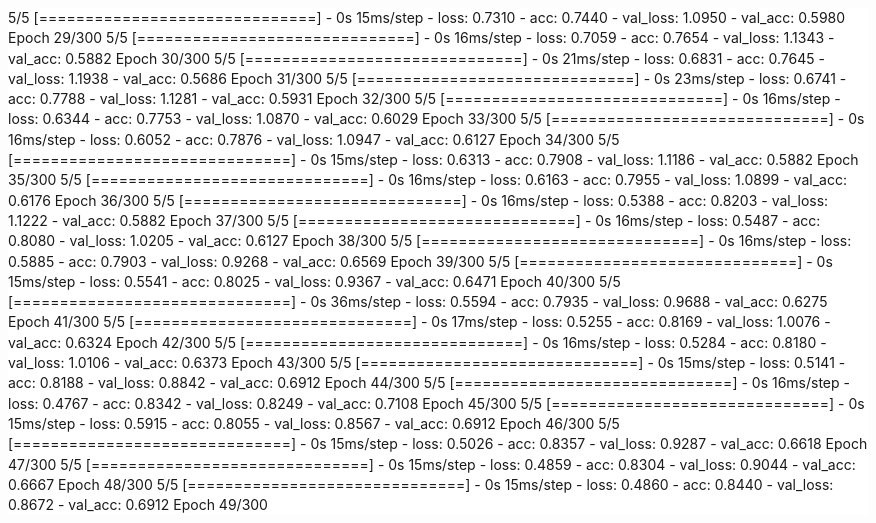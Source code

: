 5/5 [==============================] - 0s 15ms/step - loss: 0.7310 - acc: 0.7440 - val_loss: 1.0950 - val_acc: 0.5980
Epoch 29/300
5/5 [==============================] - 0s 16ms/step - loss: 0.7059 - acc: 0.7654 - val_loss: 1.1343 - val_acc: 0.5882
Epoch 30/300
5/5 [==============================] - 0s 21ms/step - loss: 0.6831 - acc: 0.7645 - val_loss: 1.1938 - val_acc: 0.5686
Epoch 31/300
5/5 [==============================] - 0s 23ms/step - loss: 0.6741 - acc: 0.7788 - val_loss: 1.1281 - val_acc: 0.5931
Epoch 32/300
5/5 [==============================] - 0s 16ms/step - loss: 0.6344 - acc: 0.7753 - val_loss: 1.0870 - val_acc: 0.6029
Epoch 33/300
5/5 [==============================] - 0s 16ms/step - loss: 0.6052 - acc: 0.7876 - val_loss: 1.0947 - val_acc: 0.6127
Epoch 34/300
5/5 [==============================] - 0s 15ms/step - loss: 0.6313 - acc: 0.7908 - val_loss: 1.1186 - val_acc: 0.5882
Epoch 35/300
5/5 [==============================] - 0s 16ms/step - loss: 0.6163 - acc: 0.7955 - val_loss: 1.0899 - val_acc: 0.6176
Epoch 36/300
5/5 [==============================] - 0s 16ms/step - loss: 0.5388 - acc: 0.8203 - val_loss: 1.1222 - val_acc: 0.5882
Epoch 37/300
5/5 [==============================] - 0s 16ms/step - loss: 0.5487 - acc: 0.8080 - val_loss: 1.0205 - val_acc: 0.6127
Epoch 38/300
5/5 [==============================] - 0s 16ms/step - loss: 0.5885 - acc: 0.7903 - val_loss: 0.9268 - val_acc: 0.6569
Epoch 39/300
5/5 [==============================] - 0s 15ms/step - loss: 0.5541 - acc: 0.8025 - val_loss: 0.9367 - val_acc: 0.6471
Epoch 40/300
5/5 [==============================] - 0s 36ms/step - loss: 0.5594 - acc: 0.7935 - val_loss: 0.9688 - val_acc: 0.6275
Epoch 41/300
5/5 [==============================] - 0s 17ms/step - loss: 0.5255 - acc: 0.8169 - val_loss: 1.0076 - val_acc: 0.6324
Epoch 42/300
5/5 [==============================] - 0s 16ms/step - loss: 0.5284 - acc: 0.8180 - val_loss: 1.0106 - val_acc: 0.6373
Epoch 43/300
5/5 [==============================] - 0s 15ms/step - loss: 0.5141 - acc: 0.8188 - val_loss: 0.8842 - val_acc: 0.6912
Epoch 44/300
5/5 [==============================] - 0s 16ms/step - loss: 0.4767 - acc: 0.8342 - val_loss: 0.8249 - val_acc: 0.7108
Epoch 45/300
5/5 [==============================] - 0s 15ms/step - loss: 0.5915 - acc: 0.8055 - val_loss: 0.8567 - val_acc: 0.6912
Epoch 46/300
5/5 [==============================] - 0s 15ms/step - loss: 0.5026 - acc: 0.8357 - val_loss: 0.9287 - val_acc: 0.6618
Epoch 47/300
5/5 [==============================] - 0s 15ms/step - loss: 0.4859 - acc: 0.8304 - val_loss: 0.9044 - val_acc: 0.6667
Epoch 48/300
5/5 [==============================] - 0s 15ms/step - loss: 0.4860 - acc: 0.8440 - val_loss: 0.8672 - val_acc: 0.6912
Epoch 49/300